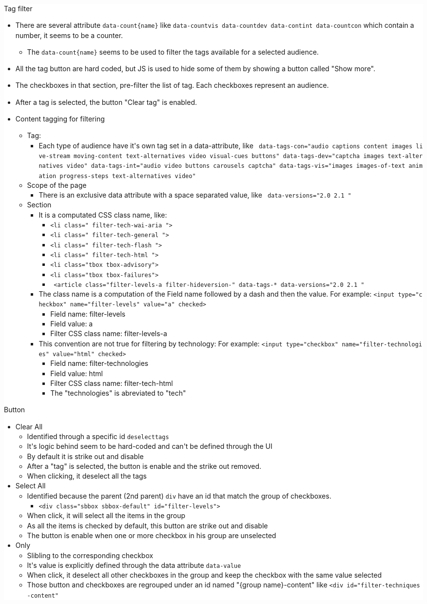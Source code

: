 
Tag filter
* There are several attribute ```data-count{name}``` like ```data-countvis data-countdev data-contint data-countcon``` which contain a number, it seems to be a counter.
	* The ```data-count{name}``` seems to be used to filter the tags available for a selected audience.
* All the tag button are hard coded, but JS is used to hide some of them by showing a button called "Show more".
* The checkboxes in that section, pre-filter the list of tag. Each checkboxes represent an audience. 
* After a tag is selected, the button "Clear tag" is enabled.


* Content tagging for filtering
	* Tag:
		* Each type of audience have it's own tag set in a data-attribute, like ```  data-tags-con="audio captions content images live-stream moving-content text-alternatives video visual-cues buttons" data-tags-dev="captcha images text-alternatives video" data-tags-int="audio video buttons carousels captcha" data-tags-vis="images images-of-text animation progress-steps text-alternatives video" ```
	* Scope of the page
		* There is an exclusive data attribute with a space separated value, like ```  data-versions="2.0 2.1 " ```
	* Section
		* It is a computated CSS class name, like:
			* ``` <li class=" filter-tech-wai-aria "> ```
			* ``` <li class=" filter-tech-general "> ```
			* ``` <li class=" filter-tech-flash "> ```
			* ``` <li class=" filter-tech-html "> ```
			* ``` <li class="tbox tbox-advisory"> ```
			* ``` <li class="tbox tbox-failures"> ```
			* ``` <article class="filter-levels-a filter-hideversion-" data-tags-* data-versions="2.0 2.1 "```
		* The class name is a computation of the Field name followed by a dash and then the value. For example: ```<input type="checkbox" name="filter-levels" value="a" checked>```
			* Field name: filter-levels
			* Field value: a 
			* Filter CSS class name: filter-levels-a
		* This convention are not true for filtering by technology: For example: ```<input type="checkbox" name="filter-technologies" value="html" checked>```
			* Field name: filter-technologies
			* Field value: html
			* Filter CSS class name: filter-tech-html
			* The "technologies" is abreviated to "tech"

Button
* Clear All
	* Identified through a specific id ```deselecttags```
	* It's logic behind seem to be hard-coded and can't be defined through the UI
	* By default it is strike out and disable
	* After a "tag" is selected, the button is enable and the strike out removed.
	* When clicking, it deselect all the tags
* Select All
	* Identified because the parent (2nd parent) ```div``` have an id that match the group of checkboxes.
		* ```<div class="sbbox sbbox-default" id="filter-levels">```
	* When click, it will select all the items in the group
	* As all the items is checked by default, this button are strike out and disable
	* The button is enable when one or more checkbox in his group are unselected
* Only
	* Slibling to the corresponding checkbox
	* It's value is explicitly defined through the data attribute ```data-value```
	* When click, it deselect all other checkboxes in the group and keep the checkbox with the same value selected
	* Those button and checkboxes are regrouped under an id named "{group name}-content" like ```<div id="filter-techniques-content"```
